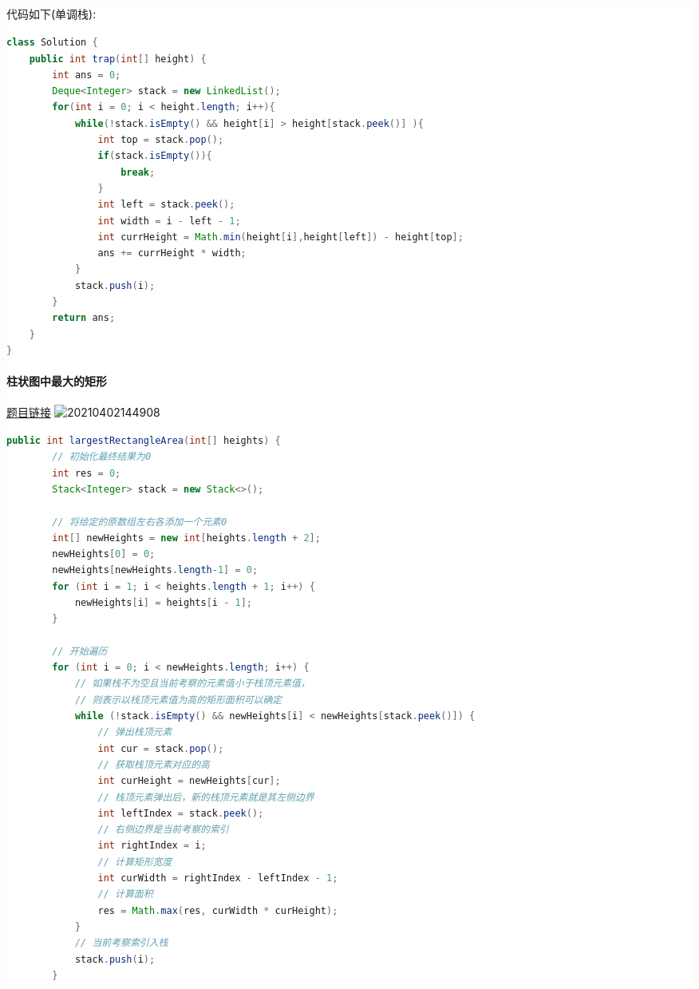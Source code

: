 代码如下(单调栈):
```java
class Solution {
    public int trap(int[] height) {
        int ans = 0;
        Deque<Integer> stack = new LinkedList();
        for(int i = 0; i < height.length; i++){
            while(!stack.isEmpty() && height[i] > height[stack.peek()] ){
                int top = stack.pop();
                if(stack.isEmpty()){
                    break;
                }
                int left = stack.peek();
                int width = i - left - 1;
                int currHeight = Math.min(height[i],height[left]) - height[top];
                ans += currHeight * width;
            }
            stack.push(i);
        }
        return ans;
    }
}
```

#### 柱状图中最大的矩形
[题目链接](https://leetcode-cn.com/problems/largest-rectangle-in-histogram/)
![20210402144908](http://marlowe.oss-cn-beijing.aliyuncs.com/img/20210402144908.png)


```java
public int largestRectangleArea(int[] heights) {
        // 初始化最终结果为0
        int res = 0;
        Stack<Integer> stack = new Stack<>();

        // 将给定的原数组左右各添加一个元素0
        int[] newHeights = new int[heights.length + 2];
        newHeights[0] = 0;
        newHeights[newHeights.length-1] = 0;
        for (int i = 1; i < heights.length + 1; i++) {
            newHeights[i] = heights[i - 1];
        }

        // 开始遍历
        for (int i = 0; i < newHeights.length; i++) {
            // 如果栈不为空且当前考察的元素值小于栈顶元素值，
            // 则表示以栈顶元素值为高的矩形面积可以确定
            while (!stack.isEmpty() && newHeights[i] < newHeights[stack.peek()]) {
                // 弹出栈顶元素
                int cur = stack.pop();
                // 获取栈顶元素对应的高
                int curHeight = newHeights[cur];
                // 栈顶元素弹出后，新的栈顶元素就是其左侧边界
                int leftIndex = stack.peek();
                // 右侧边界是当前考察的索引
                int rightIndex = i;
                // 计算矩形宽度
                int curWidth = rightIndex - leftIndex - 1;
                // 计算面积
                res = Math.max(res, curWidth * curHeight);
            }   
            // 当前考察索引入栈
            stack.push(i);
        }
```